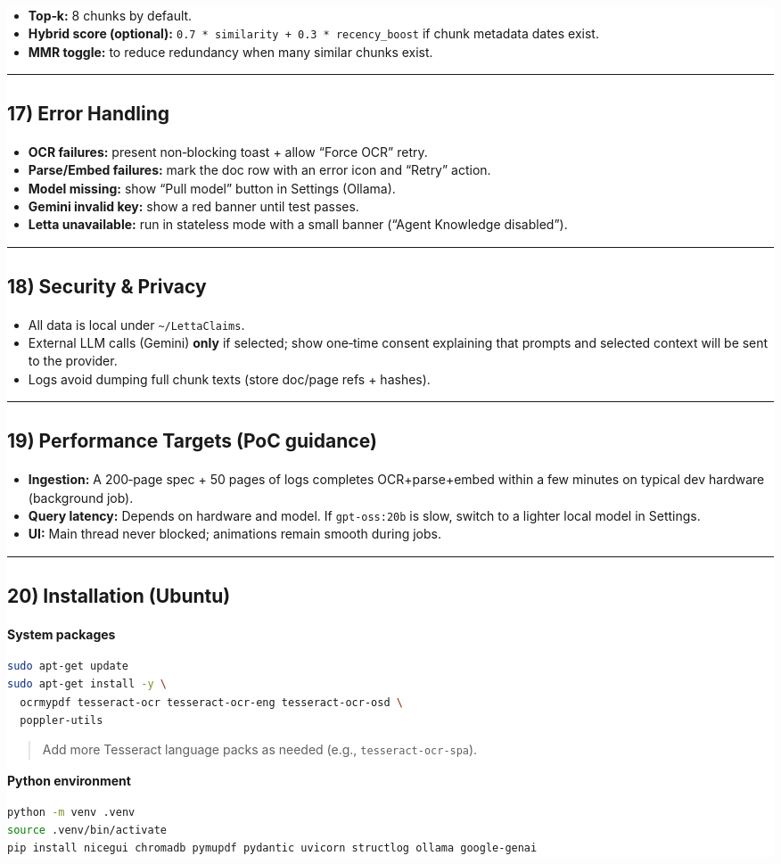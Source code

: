 * **Top‑k:** 8 chunks by default.
* **Hybrid score (optional):** `0.7 * similarity + 0.3 * recency_boost` if chunk metadata dates exist.
* **MMR toggle:** to reduce redundancy when many similar chunks exist.

---

## 17) Error Handling

* **OCR failures:** present non‑blocking toast + allow “Force OCR” retry.
* **Parse/Embed failures:** mark the doc row with an error icon and “Retry” action.
* **Model missing:** show “Pull model” button in Settings (Ollama).
* **Gemini invalid key:** show a red banner until test passes.
* **Letta unavailable:** run in stateless mode with a small banner (“Agent Knowledge disabled”).

---

## 18) Security & Privacy

* All data is local under `~/LettaClaims`.
* External LLM calls (Gemini) **only** if selected; show one‑time consent explaining that prompts and selected context will be sent to the provider.
* Logs avoid dumping full chunk texts (store doc/page refs + hashes).

---

## 19) Performance Targets (PoC guidance)

* **Ingestion:** A 200‑page spec + 50 pages of logs completes OCR+parse+embed within a few minutes on typical dev hardware (background job).
* **Query latency:** Depends on hardware and model. If `gpt-oss:20b` is slow, switch to a lighter local model in Settings.
* **UI:** Main thread never blocked; animations remain smooth during jobs.

---

## 20) Installation (Ubuntu)

**System packages**

```bash
sudo apt-get update
sudo apt-get install -y \
  ocrmypdf tesseract-ocr tesseract-ocr-eng tesseract-ocr-osd \
  poppler-utils
```

> Add more Tesseract language packs as needed (e.g., `tesseract-ocr-spa`).

**Python environment**

```bash
python -m venv .venv
source .venv/bin/activate
pip install nicegui chromadb pymupdf pydantic uvicorn structlog ollama google-genai
```
